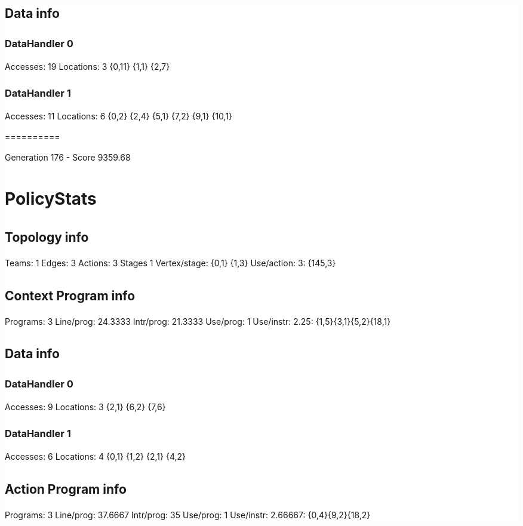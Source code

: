 ## Data info

### DataHandler 0
Accesses:	19
Locations:	3
{0,11} {1,1} {2,7} 

### DataHandler 1
Accesses:	11
Locations:	6
{0,2} {2,4} {5,1} {7,2} {9,1} {10,1} 


==========

Generation 176 - Score 9359.68

# PolicyStats
## Topology info
Teams:		1
Edges:		3
Actions:	3
Stages		1
Vertex/stage:	{0,1} {1,3} 
Use/action:	3: {145,3} 

## Context Program info
Programs:	3
Line/prog:	24.3333
Intr/prog:	21.3333
Use/prog:	1
Use/instr:	2.25: {1,5}{3,1}{5,2}{18,1}

## Data info

### DataHandler 0
Accesses:	9
Locations:	3
{2,1} {6,2} {7,6} 

### DataHandler 1
Accesses:	6
Locations:	4
{0,1} {1,2} {2,1} {4,2} 


## Action Program info
Programs:	3
Line/prog:	37.6667
Intr/prog:	35
Use/prog:	1
Use/instr:	2.66667: {0,4}{9,2}{18,2}
